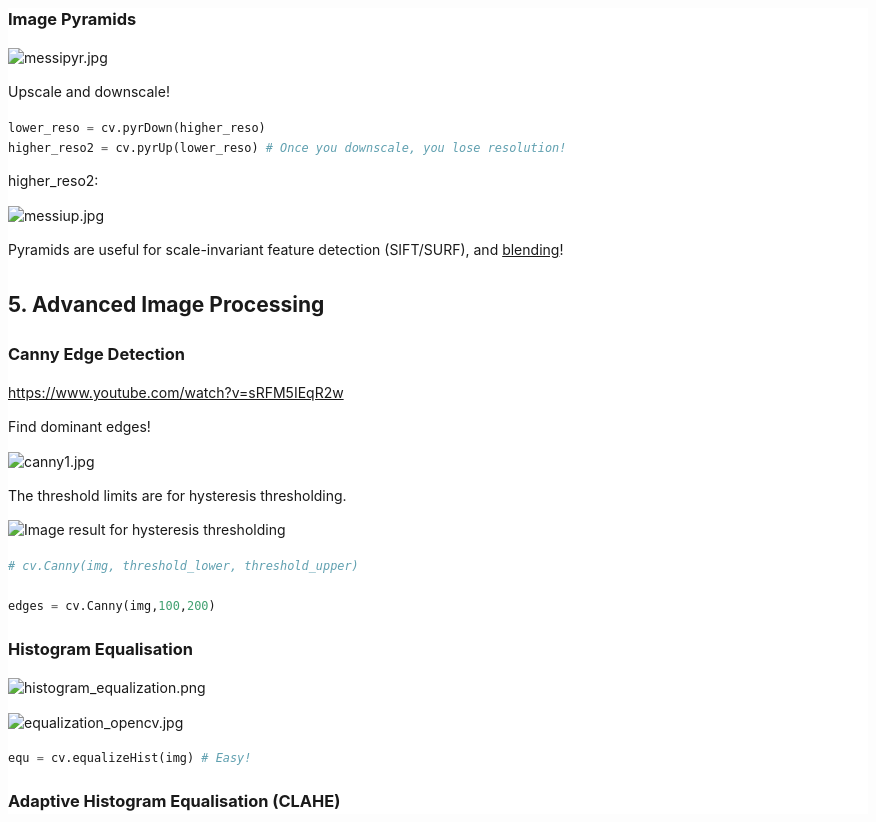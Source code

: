 

### Image Pyramids

![messipyr.jpg](assets/messipyr.jpg)

Upscale and downscale!

```python
lower_reso = cv.pyrDown(higher_reso)
higher_reso2 = cv.pyrUp(lower_reso) # Once you downscale, you lose resolution!
```

higher_reso2:

![messiup.jpg](assets/messiup.jpg)

Pyramids are useful for scale-invariant feature detection (SIFT/SURF), and [blending](https://docs.opencv.org/3.4.4/dc/dff/tutorial_py_pyramids.html)!



## 5. Advanced Image Processing

### Canny Edge Detection

https://www.youtube.com/watch?v=sRFM5IEqR2w

Find dominant edges!

![canny1.jpg](assets/canny1.jpg)

The threshold limits are for hysteresis thresholding.

![Image result for hysteresis thresholding](assets/Double+thresholding+(hysteresis).jpg)

```python
# cv.Canny(img, threshold_lower, threshold_upper)

edges = cv.Canny(img,100,200)
```



### Histogram Equalisation

![histogram_equalization.png](assets/histogram_equalization.png)

![equalization_opencv.jpg](assets/equalization_opencv.jpg)

```python
equ = cv.equalizeHist(img) # Easy!
```



### Adaptive Histogram Equalisation (CLAHE)
